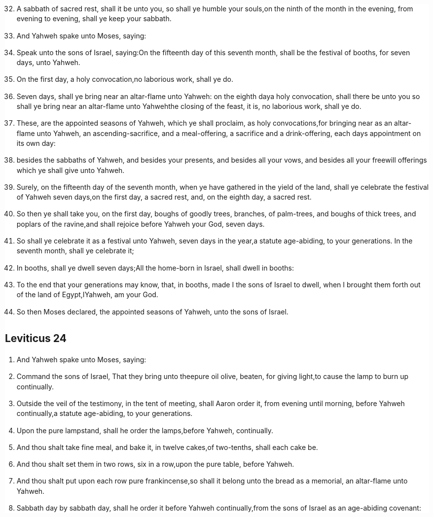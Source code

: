 32. A sabbath of sacred rest, shall it be unto you, so shall ye humble your souls,on the ninth of the month in the evening, from evening to evening, shall ye keep your sabbath.

33. And Yahweh spake unto Moses, saying:

34. Speak unto the sons of Israel, saying:On the fifteenth day of this seventh month, shall be the festival of booths, for seven days, unto Yahweh.

35. On the first day,   a holy convocation,no laborious work, shall ye do.

36. Seven days, shall ye bring near an altar-flame unto Yahweh: on the eighth daya holy convocation, shall there be unto you so shall ye bring near an altar-flame unto Yahwehthe closing of the feast, it is, no laborious work, shall ye do.

37. These, are the appointed seasons of Yahweh, which ye shall proclaim, as holy convocations,for bringing near as an altar-flame unto Yahweh, an ascending-sacrifice, and a meal-offering, a sacrifice and a drink-offering, each days appointment on its own day:

38. besides the sabbaths of Yahweh, and besides your presents, and besides all your vows, and besides all your freewill offerings which ye shall give unto Yahweh.

39. Surely, on the fifteenth day of the seventh month, when ye have gathered in the yield of the land, shall ye celebrate the festival of Yahweh seven days,on the first day, a sacred rest, and, on the eighth day, a sacred rest.

40. So then ye shall take you, on the first day, boughs of goodly trees, branches, of palm-trees, and boughs of thick trees, and poplars of the ravine,and shall rejoice before Yahweh your God, seven days.

41. So shall ye celebrate it as a festival unto Yahweh, seven days in the year,a statute age-abiding, to your generations. In the seventh month, shall ye celebrate it;

42. In booths, shall ye dwell seven days;All the home-born in Israel, shall dwell in booths:

43. To the end that your generations may know, that, in booths, made I the sons of Israel to dwell, when I brought them forth out of the land of Egypt,IYahweh, am your God.

44. So then Moses declared, the appointed seasons of Yahweh, unto the sons of Israel.

## Leviticus 24

1. And Yahweh spake unto Moses, saying:

2. Command the sons of Israel, That they bring unto theepure oil olive, beaten, for giving light,to cause the lamp to burn up continually.

3. Outside the veil of the testimony, in the tent of meeting, shall Aaron order it, from evening until morning, before Yahweh continually,a statute age-abiding, to your generations.

4. Upon the pure lampstand, shall he order the lamps,before Yahweh, continually.

5. And thou shalt take fine meal, and bake it, in twelve cakes,of two-tenths, shall each cake be.

6. And thou shalt set them in two rows, six in a row,upon the pure table, before Yahweh.

7. And thou shalt put upon each row pure frankincense,so shall it belong unto the bread as a memorial, an altar-flame unto Yahweh.

8. Sabbath day by sabbath day, shall he order it before Yahweh continually,from the sons of Israel as an age-abiding covenant:
